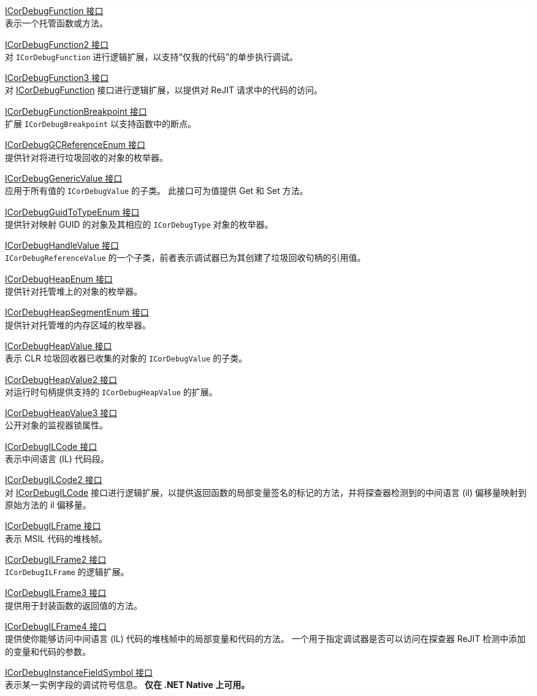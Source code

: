  [ICorDebugFunction 接口](icordebugfunction-interface1.md)\
 表示一个托管函数或方法。  
  
 [ICorDebugFunction2 接口](icordebugfunction2-interface.md)\
 对 `ICorDebugFunction` 进行逻辑扩展，以支持“仅我的代码”的单步执行调试。  
  
 [ICorDebugFunction3 接口](icordebugfunction3-interface.md)\
 对 [ICorDebugFunction](icordebugfunction-interface1.md) 接口进行逻辑扩展，以提供对 ReJIT 请求中的代码的访问。  
  
 [ICorDebugFunctionBreakpoint 接口](icordebugfunctionbreakpoint-interface.md)\
 扩展 `ICorDebugBreakpoint` 以支持函数中的断点。  
  
 [ICorDebugGCReferenceEnum 接口](icordebuggcreferenceenum-interface.md)\
 提供针对将进行垃圾回收的对象的枚举器。  
  
 [ICorDebugGenericValue 接口](icordebuggenericvalue-interface.md)\
 应用于所有值的 `ICorDebugValue` 的子类。 此接口可为值提供 Get 和 Set 方法。  
  
 [ICorDebugGuidToTypeEnum 接口](icordebugguidtotypeenum-interface.md)\
 提供针对映射 GUID 的对象及其相应的 `ICorDebugType` 对象的枚举器。  
  
 [ICorDebugHandleValue 接口](icordebughandlevalue-interface.md)\
 `ICorDebugReferenceValue` 的一个子类，前者表示调试器已为其创建了垃圾回收句柄的引用值。  
  
 [ICorDebugHeapEnum 接口](icordebugheapenum-interface.md)\
 提供针对托管堆上的对象的枚举器。  
  
 [ICorDebugHeapSegmentEnum 接口](icordebugheapsegmentenum-interface.md)\
 提供针对托管堆的内存区域的枚举器。  
  
 [ICorDebugHeapValue 接口](icordebugheapvalue-interface.md)\
 表示 CLR 垃圾回收器已收集的对象的 `ICorDebugValue` 的子类。  
  
 [ICorDebugHeapValue2 接口](icordebugheapvalue2-interface1.md)\
 对运行时句柄提供支持的 `ICorDebugHeapValue` 的扩展。  
  
 [ICorDebugHeapValue3 接口](icordebugheapvalue3-interface.md)\
 公开对象的监视器锁属性。  
  
 [ICorDebugILCode 接口](icordebugilcode-interface.md)\
 表示中间语言 (IL) 代码段。  
  
 [ICorDebugILCode2 接口](icordebugilcode2-interface.md)\
 对 [ICorDebugILCode](icordebugilcode-interface.md) 接口进行逻辑扩展，以提供返回函数的局部变量签名的标记的方法，并将探查器检测到的中间语言 (il) 偏移量映射到原始方法的 il 偏移量。  
  
 [ICorDebugILFrame 接口](icordebugilframe-interface.md)\
 表示 MSIL 代码的堆栈帧。  
  
 [ICorDebugILFrame2 接口](icordebugilframe2-interface.md)\
 `ICorDebugILFrame` 的逻辑扩展。  
  
 [ICorDebugILFrame3 接口](icordebugilframe3-interface.md)\
 提供用于封装函数的返回值的方法。  
  
 [ICorDebugILFrame4 接口](icordebugilframe4-interface.md)\
 提供使你能够访问中间语言 (IL) 代码的堆栈帧中的局部变量和代码的方法。 一个用于指定调试器是否可以访问在探查器 ReJIT 检测中添加的变量和代码的参数。  
  
 [ICorDebugInstanceFieldSymbol 接口](icordebuginstancefieldsymbol-interface.md)\
 表示某一实例字段的调试符号信息。 **仅在 .NET Native 上可用。**  
  